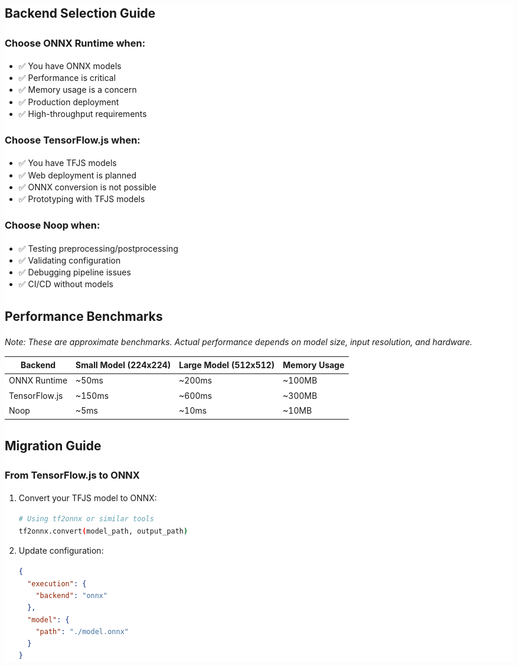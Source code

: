 ## Backend Selection Guide

### Choose ONNX Runtime when:

- ✅ You have ONNX models
- ✅ Performance is critical
- ✅ Memory usage is a concern
- ✅ Production deployment
- ✅ High-throughput requirements

### Choose TensorFlow.js when:

- ✅ You have TFJS models
- ✅ Web deployment is planned
- ✅ ONNX conversion is not possible
- ✅ Prototyping with TFJS models

### Choose Noop when:

- ✅ Testing preprocessing/postprocessing
- ✅ Validating configuration
- ✅ Debugging pipeline issues
- ✅ CI/CD without models

## Performance Benchmarks

_Note: These are approximate benchmarks. Actual performance depends on model size, input resolution, and hardware._

| Backend       | Small Model (224x224) | Large Model (512x512) | Memory Usage |
| ------------- | --------------------- | --------------------- | ------------ |
| ONNX Runtime  | ~50ms                 | ~200ms                | ~100MB       |
| TensorFlow.js | ~150ms                | ~600ms                | ~300MB       |
| Noop          | ~5ms                  | ~10ms                 | ~10MB        |

## Migration Guide

### From TensorFlow.js to ONNX

1. Convert your TFJS model to ONNX:
   ```bash
   # Using tf2onnx or similar tools
   tf2onnx.convert(model_path, output_path)
   ```
2. Update configuration:
   ```json
   {
     "execution": {
       "backend": "onnx"
     },
     "model": {
       "path": "./model.onnx"
     }
   }
   ```

